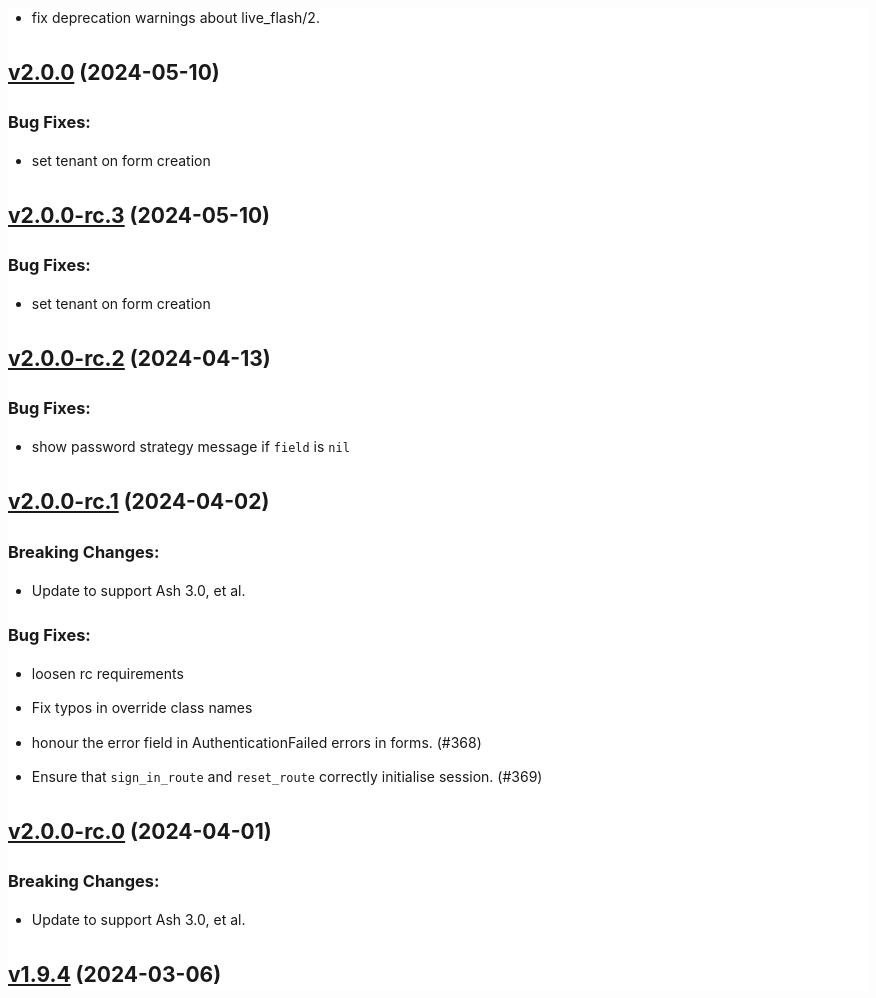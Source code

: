 - fix deprecation warnings about live_flash/2.

## [v2.0.0](https://github.com/team-alembic/ash_authentication_phoenix/compare/v2.0.0-rc.3...v2.0.0) (2024-05-10)

### Bug Fixes:

- set tenant on form creation

## [v2.0.0-rc.3](https://github.com/team-alembic/ash_authentication_phoenix/compare/v2.0.0-rc.2...v2.0.0-rc.3) (2024-05-10)

### Bug Fixes:

- set tenant on form creation

## [v2.0.0-rc.2](https://github.com/team-alembic/ash_authentication_phoenix/compare/v2.0.0-rc.1...v2.0.0-rc.2) (2024-04-13)

### Bug Fixes:

- show password strategy message if `field` is `nil`

## [v2.0.0-rc.1](https://github.com/team-alembic/ash_authentication_phoenix/compare/v2.0.0-rc.0...v2.0.0-rc.1) (2024-04-02)

### Breaking Changes:

- Update to support Ash 3.0, et al.

### Bug Fixes:

- loosen rc requirements

- Fix typos in override class names

- honour the error field in AuthenticationFailed errors in forms. (#368)

- Ensure that `sign_in_route` and `reset_route` correctly initialise session. (#369)

## [v2.0.0-rc.0](https://github.com/team-alembic/ash_authentication_phoenix/compare/v1.9.4...v2.0.0-rc.0) (2024-04-01)

### Breaking Changes:

- Update to support Ash 3.0, et al.

## [v1.9.4](https://github.com/team-alembic/ash_authentication_phoenix/compare/v1.9.3...v1.9.4) (2024-03-06)
